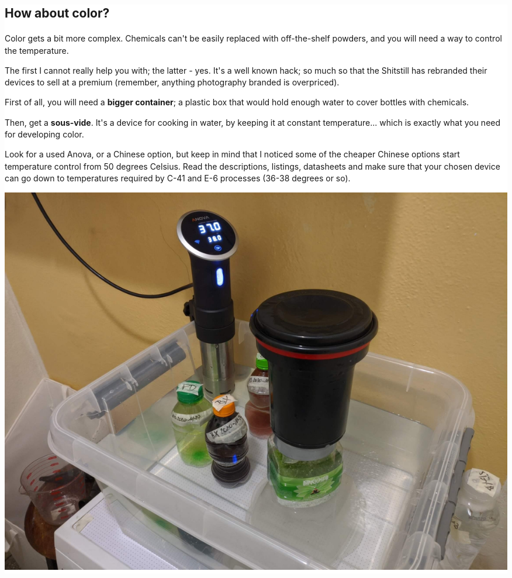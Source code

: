 ## How about color?

Color gets a bit more complex. Chemicals can't be easily replaced with off-the-shelf powders, and you will need a way to control the temperature.

The first I cannot really help you with; the latter - yes. It's a well known hack; so much so that the Shitstill has rebranded their devices to sell at a premium (remember, anything photography branded is overpriced).

First of all, you will need a **bigger container**; a plastic box that would hold enough water to cover bottles with chemicals.

Then, get a **sous-vide**. It's a device for cooking in water, by keeping it at constant temperature... which is exactly what you need for developing color.

Look for a used Anova, or a Chinese option, but keep in mind that I noticed some of the cheaper Chinese options start temperature control from 50 degrees Celsius. Read the descriptions, listings, datasheets and make sure that your chosen device can go down to temperatures required by C-41 and E-6 processes (36-38 degrees or so).

![e6](../images/budgetdev/e6.jpg)
